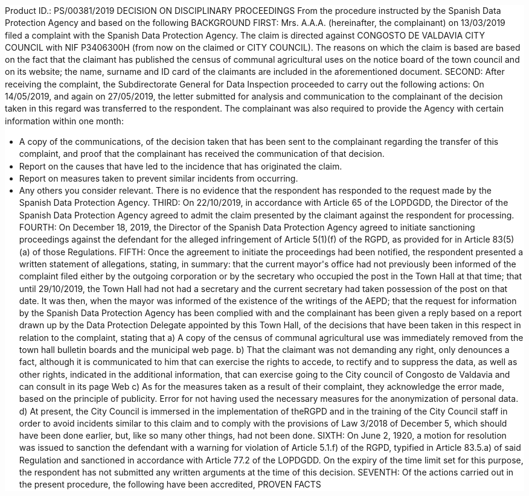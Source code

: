 Product ID.: PS/00381/2019
DECISION ON DISCIPLINARY PROCEEDINGS
From the procedure instructed by the Spanish Data Protection Agency and based on the following
BACKGROUND
FIRST: Mrs. A.A.A. (hereinafter, the complainant) on 13/03/2019 filed a complaint with the Spanish Data Protection Agency. The claim is directed against CONGOSTO DE VALDAVIA CITY COUNCIL with NIF P3406300H (from now on the claimed or CITY COUNCIL). The reasons on which the claim is based are based on the fact that the claimant has published the census of communal agricultural uses on the notice board of the town council and on its website; the name, surname and ID card of the claimants are included in the aforementioned document. 
SECOND: After receiving the complaint, the Subdirectorate General for Data Inspection proceeded to carry out the following actions:
On 14/05/2019, and again on 27/05/2019, the letter submitted for analysis and communication to the complainant of the decision taken in this regard was transferred to the respondent. The complainant was also required to provide the Agency with certain information within one month:
-	A copy of the communications, of the decision taken that has been sent to the complainant regarding the transfer of this complaint, and proof that the complainant has received the communication of that decision.
-	Report on the causes that have led to the incidence that has originated the claim.
-	Report on measures taken to prevent similar incidents from occurring.
-	Any others you consider relevant.
There is no evidence that the respondent has responded to the request made by the Spanish Data Protection Agency.
THIRD: On 22/10/2019, in accordance with Article 65 of the LOPDGDD, the Director of the Spanish Data Protection Agency agreed to admit the claim presented by the claimant against the respondent for processing.
FOURTH: On December 18, 2019, the Director of the Spanish Data Protection Agency agreed to initiate sanctioning proceedings against the defendant for the alleged infringement of Article 5(1)(f) of the RGPD, as provided for in Article 83(5)(a) of those Regulations.
FIFTH: Once the agreement to initiate the proceedings had been notified, the respondent presented a written statement of allegations, stating, in summary: that the current mayor's office had not previously been informed of the complaint filed either by the outgoing corporation or by the secretary who occupied the post in the Town Hall at that time; that until 29/10/2019, the Town Hall had not had a secretary and the current secretary had taken possession of the post on that date. It was then, when the mayor was informed of the existence of the writings of the AEPD; that the request for information by the Spanish Data Protection Agency has been complied with and the complainant has been given a reply based on a report drawn up by the Data Protection Delegate appointed by this Town Hall, of the decisions that have been taken in this respect in relation to the complaint, stating that 
a)	A copy of the census of communal agricultural use was immediately removed from the town hall bulletin boards and the municipal web page.
b)	That the claimant was not demanding any right, only denounces a fact, although it is communicated to him that can exercise the rights to accede, to rectify and to suppress the data, as well as other rights, indicated in the additional information, that can exercise going to the City council of Congosto de Valdavia and can consult in its page Web
c)	As for the measures taken as a result of their complaint, they acknowledge the error made, based on the principle of publicity. Error for not having used the necessary measures for the anonymization of personal data.
d)	At present, the City Council is immersed in the implementation of theRGPD and in the training of the City Council staff in order to avoid incidents similar to this claim and to comply with the provisions of Law 3/2018 of December 5, which should have been done earlier, but, like so many other things, had not been done. 
SIXTH: On June 2, 1920, a motion for resolution was issued to sanction the defendant with a warning for violation of Article 5.1.f) of the RGPD, typified in Article 83.5.a) of said Regulation and sanctioned in accordance with Article 77.2 of the LOPDGDD.
On the expiry of the time limit set for this purpose, the respondent has not submitted any written arguments at the time of this decision.
SEVENTH: Of the actions carried out in the present procedure, the following have been accredited,
PROVEN FACTS
